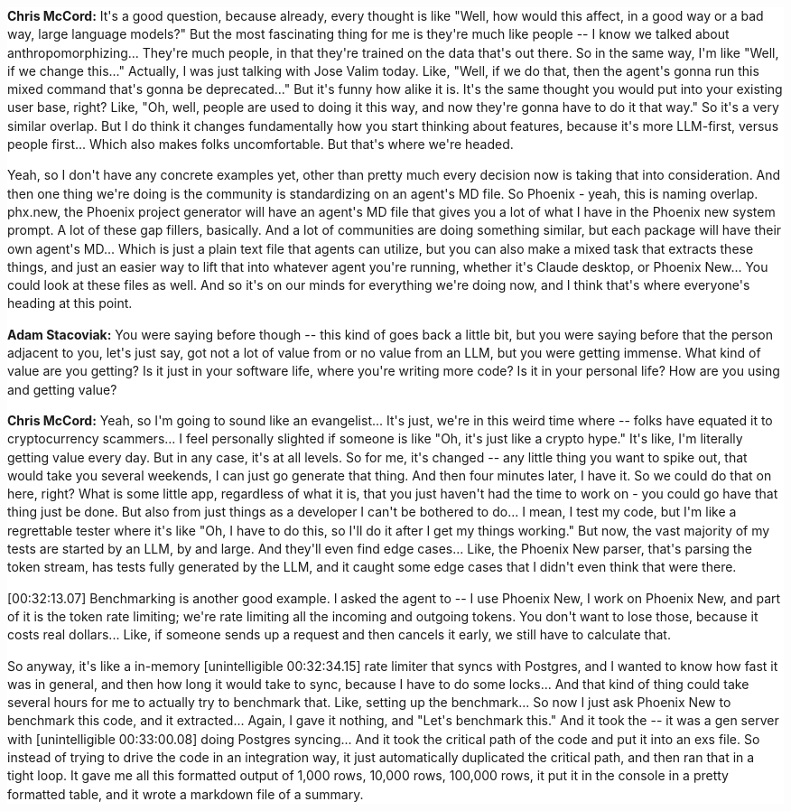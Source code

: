 **Chris McCord:** It's a good question, because already, every thought is like "Well, how would this affect, in a good way or a bad way, large language models?" But the most fascinating thing for me is they're much like people -- I know we talked about anthropomorphizing... They're much people, in that they're trained on the data that's out there. So in the same way, I'm like "Well, if we change this..." Actually, I was just talking with Jose Valim today. Like, "Well, if we do that, then the agent's gonna run this mixed command that's gonna be deprecated..." But it's funny how alike it is. It's the same thought you would put into your existing user base, right? Like, "Oh, well, people are used to doing it this way, and now they're gonna have to do it that way." So it's a very similar overlap. But I do think it changes fundamentally how you start thinking about features, because it's more LLM-first, versus people first... Which also makes folks uncomfortable. But that's where we're headed.

Yeah, so I don't have any concrete examples yet, other than pretty much every decision now is taking that into consideration. And then one thing we're doing is the community is standardizing on an agent's MD file. So Phoenix - yeah, this is naming overlap. phx.new, the Phoenix project generator will have an agent's MD file that gives you a lot of what I have in the Phoenix new system prompt. A lot of these gap fillers, basically. And a lot of communities are doing something similar, but each package will have their own agent's MD... Which is just a plain text file that agents can utilize, but you can also make a mixed task that extracts these things, and just an easier way to lift that into whatever agent you're running, whether it's Claude desktop, or Phoenix New... You could look at these files as well. And so it's on our minds for everything we're doing now, and I think that's where everyone's heading at this point.

**Adam Stacoviak:** You were saying before though -- this kind of goes back a little bit, but you were saying before that the person adjacent to you, let's just say, got not a lot of value from or no value from an LLM, but you were getting immense. What kind of value are you getting? Is it just in your software life, where you're writing more code? Is it in your personal life? How are you using and getting value?

**Chris McCord:** Yeah, so I'm going to sound like an evangelist... It's just, we're in this weird time where -- folks have equated it to cryptocurrency scammers... I feel personally slighted if someone is like "Oh, it's just like a crypto hype." It's like, I'm literally getting value every day. But in any case, it's at all levels. So for me, it's changed -- any little thing you want to spike out, that would take you several weekends, I can just go generate that thing. And then four minutes later, I have it. So we could do that on here, right? What is some little app, regardless of what it is, that you just haven't had the time to work on - you could go have that thing just be done. But also from just things as a developer I can't be bothered to do... I mean, I test my code, but I'm like a regrettable tester where it's like "Oh, I have to do this, so I'll do it after I get my things working." But now, the vast majority of my tests are started by an LLM, by and large. And they'll even find edge cases... Like, the Phoenix New parser, that's parsing the token stream, has tests fully generated by the LLM, and it caught some edge cases that I didn't even think that were there.

\[00:32:13.07\] Benchmarking is another good example. I asked the agent to -- I use Phoenix New, I work on Phoenix New, and part of it is the token rate limiting; we're rate limiting all the incoming and outgoing tokens. You don't want to lose those, because it costs real dollars... Like, if someone sends up a request and then cancels it early, we still have to calculate that.

So anyway, it's like a in-memory \[unintelligible 00:32:34.15\] rate limiter that syncs with Postgres, and I wanted to know how fast it was in general, and then how long it would take to sync, because I have to do some locks... And that kind of thing could take several hours for me to actually try to benchmark that. Like, setting up the benchmark... So now I just ask Phoenix New to benchmark this code, and it extracted... Again, I gave it nothing, and "Let's benchmark this." And it took the -- it was a gen server with \[unintelligible 00:33:00.08\] doing Postgres syncing... And it took the critical path of the code and put it into an exs file. So instead of trying to drive the code in an integration way, it just automatically duplicated the critical path, and then ran that in a tight loop. It gave me all this formatted output of 1,000 rows, 10,000 rows, 100,000 rows, it put it in the console in a pretty formatted table, and it wrote a markdown file of a summary.
